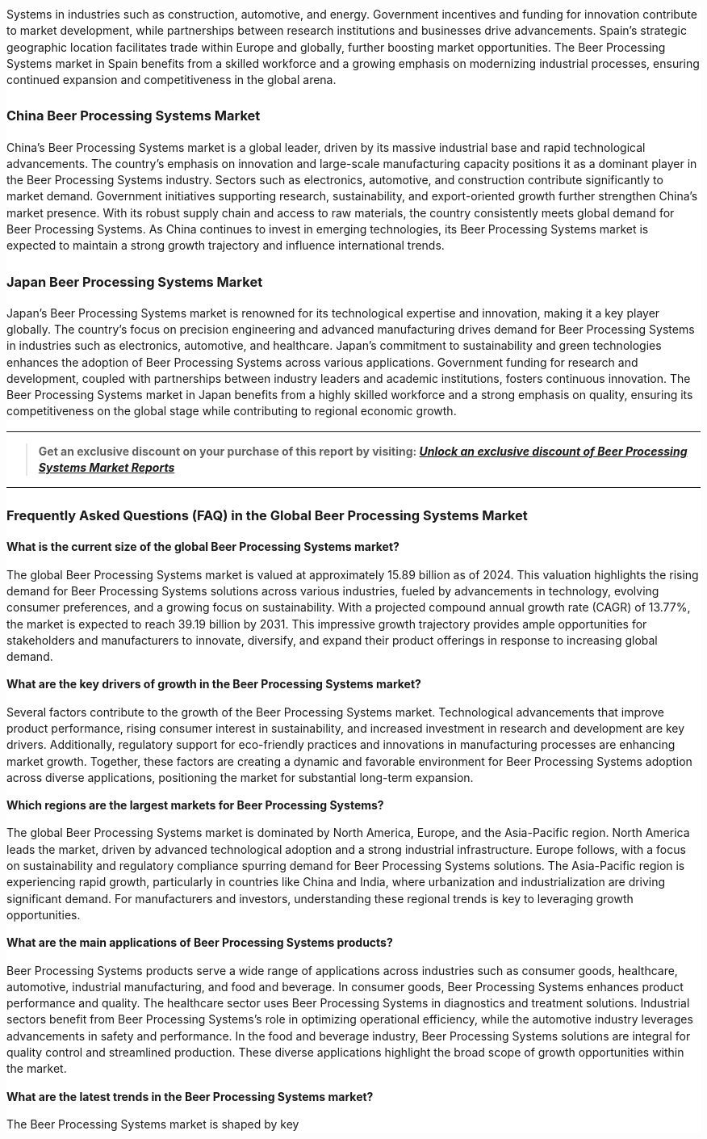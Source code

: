 Systems in industries such as construction, automotive, and energy. Government incentives and funding for innovation contribute to market development, while partnerships between research institutions and businesses drive advancements. Spain&rsquo;s strategic geographic location facilitates trade within Europe and globally, further boosting market opportunities. The Beer Processing Systems market in Spain benefits from a skilled workforce and a growing emphasis on modernizing industrial processes, ensuring continued expansion and competitiveness in the global arena.</p><h3>China Beer Processing Systems Market</h3><p>China&rsquo;s Beer Processing Systems market is a global leader, driven by its massive industrial base and rapid technological advancements. The country&rsquo;s emphasis on innovation and large-scale manufacturing capacity positions it as a dominant player in the Beer Processing Systems industry. Sectors such as electronics, automotive, and construction contribute significantly to market demand. Government initiatives supporting research, sustainability, and export-oriented growth further strengthen China&rsquo;s market presence. With its robust supply chain and access to raw materials, the country consistently meets global demand for Beer Processing Systems. As China continues to invest in emerging technologies, its Beer Processing Systems market is expected to maintain a strong growth trajectory and influence international trends.</p><h3>Japan Beer Processing Systems Market</h3><p>Japan&rsquo;s Beer Processing Systems market is renowned for its technological expertise and innovation, making it a key player globally. The country&rsquo;s focus on precision engineering and advanced manufacturing drives demand for Beer Processing Systems in industries such as electronics, automotive, and healthcare. Japan&rsquo;s commitment to sustainability and green technologies enhances the adoption of Beer Processing Systems across various applications. Government funding for research and development, coupled with partnerships between industry leaders and academic institutions, fosters continuous innovation. The Beer Processing Systems market in Japan benefits from a highly skilled workforce and a strong emphasis on quality, ensuring its competitiveness on the global stage while contributing to regional economic growth.</p><hr /><blockquote><p><strong>Get an exclusive discount on your purchase of this report by visiting: <em><a href="://marketresearchpulse.com/ask-for-discount/72892?utm_source=Github&amp;utm_medium=0117">Unlock an exclusive discount of Beer Processing Systems Market Reports</a></em>&nbsp;</strong></p></blockquote><hr /><h3>Frequently Asked Questions (FAQ) in the Global Beer Processing Systems Market</h3><p><strong>What is the current size of the global Beer Processing Systems market?</strong></p><p>The global Beer Processing Systems market is valued at approximately 15.89 billion as of 2024. This valuation highlights the rising demand for Beer Processing Systems solutions across various industries, fueled by advancements in technology, evolving consumer preferences, and a growing focus on sustainability. With a projected compound annual growth rate (CAGR) of 13.77%, the market is expected to reach 39.19 billion by 2031. This impressive growth trajectory provides ample opportunities for stakeholders and manufacturers to innovate, diversify, and expand their product offerings in response to increasing global demand.</p><p><strong>What are the key drivers of growth in the Beer Processing Systems market?</strong></p><p>Several factors contribute to the growth of the Beer Processing Systems market. Technological advancements that improve product performance, rising consumer interest in sustainability, and increased investment in research and development are key drivers. Additionally, regulatory support for eco-friendly practices and innovations in manufacturing processes are enhancing market growth. Together, these factors are creating a dynamic and favorable environment for Beer Processing Systems adoption across diverse applications, positioning the market for substantial long-term expansion.</p><p><strong>Which regions are the largest markets for Beer Processing Systems?</strong></p><p>The global Beer Processing Systems market is dominated by North America, Europe, and the Asia-Pacific region. North America leads the market, driven by advanced technological adoption and a strong industrial infrastructure. Europe follows, with a focus on sustainability and regulatory compliance spurring demand for Beer Processing Systems solutions. The Asia-Pacific region is experiencing rapid growth, particularly in countries like China and India, where urbanization and industrialization are driving significant demand. For manufacturers and investors, understanding these regional trends is key to leveraging growth opportunities.</p><p><strong>What are the main applications of Beer Processing Systems products?</strong></p><p>Beer Processing Systems products serve a wide range of applications across industries such as consumer goods, healthcare, automotive, industrial manufacturing, and food and beverage. In consumer goods, Beer Processing Systems enhances product performance and quality. The healthcare sector uses Beer Processing Systems in diagnostics and treatment solutions. Industrial sectors benefit from Beer Processing Systems&rsquo;s role in optimizing operational efficiency, while the automotive industry leverages advancements in safety and performance. In the food and beverage industry, Beer Processing Systems solutions are integral for quality control and streamlined production. These diverse applications highlight the broad scope of growth opportunities within the market.</p><p><strong>What are the latest trends in the Beer Processing Systems market?</strong></p><p>The Beer Processing Systems market is shaped by key